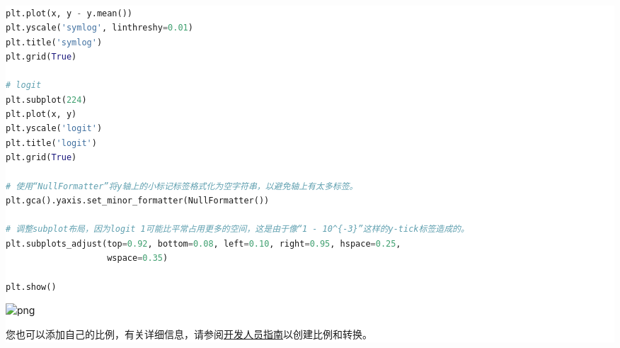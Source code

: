 ```python
plt.plot(x, y - y.mean())
plt.yscale('symlog', linthreshy=0.01)
plt.title('symlog')
plt.grid(True)

# logit
plt.subplot(224)
plt.plot(x, y)
plt.yscale('logit')
plt.title('logit')
plt.grid(True)

# 使用“NullFormatter”将y轴上的小标记标签格式化为空字符串，以避免轴上有太多标签。
plt.gca().yaxis.set_minor_formatter(NullFormatter())

# 调整subplot布局，因为logit 1可能比平常占用更多的空间，这是由于像“1 - 10^{-3}”这样的y-tick标签造成的。
plt.subplots_adjust(top=0.92, bottom=0.08, left=0.10, right=0.95, hspace=0.25,
                    wspace=0.35)

plt.show()
```


![png](https://cdn.jsdelivr.net/gh/InfiniteYinux/cloud@2.45/img/matplotlibPyplot/output_24_0.png)


您也可以添加自己的比例，有关详细信息，请参阅[开发人员指南](https://matplotlib.org/devel/add_new_projection.html#adding-new-scales)以创建比例和转换。


```python

```
